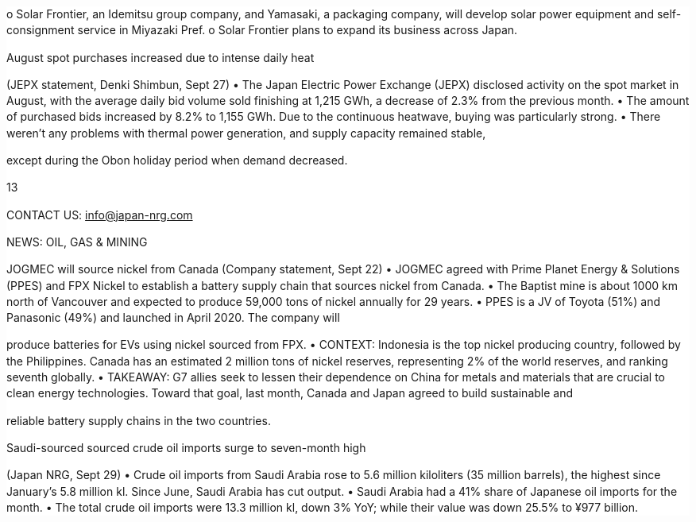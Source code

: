 o  Solar Frontier, an Idemitsu group company, and Yamasaki, a packaging company, will
develop solar power equipment and self-consignment service in Miyazaki Pref.
o  Solar Frontier plans to expand its business across Japan.


August spot purchases increased due to intense daily heat

(JEPX statement, Denki Shimbun, Sept 27)
•  The Japan Electric Power Exchange (JEPX) disclosed activity on the spot market in August, with the
average daily bid volume sold finishing at 1,215 GWh, a decrease of 2.3% from the previous
month.
•  The amount of purchased bids increased by 8.2% to 1,155 GWh. Due to the continuous heatwave,
buying was particularly strong.
•  There weren’t any problems with thermal power generation, and supply capacity remained stable,

except during the Obon holiday period when demand decreased.

13


CONTACT  US: info@japan-nrg.com

NEWS:     OIL,   GAS   &  MINING






JOGMEC  will source nickel from Canada
(Company statement, Sept 22)
•  JOGMEC agreed with Prime Planet Energy & Solutions (PPES) and FPX Nickel to establish a
battery supply chain that sources nickel from Canada.
•  The Baptist mine is about 1000 km north of Vancouver and expected to produce 59,000 tons of
nickel annually for 29 years.
•  PPES is a JV of Toyota (51%) and Panasonic (49%) and launched in April 2020. The company will

produce batteries for EVs using nickel sourced from FPX.
•  CONTEXT: Indonesia is the top nickel producing country, followed by the Philippines. Canada has
an estimated 2 million tons of nickel reserves, representing 2% of the world reserves, and ranking
seventh globally.
• TAKEAWAY: G7 allies seek to lessen their dependence on China for metals and materials that are crucial to
clean energy technologies. Toward that goal, last month, Canada and Japan agreed to build sustainable and

reliable battery supply chains in the two countries.



Saudi-sourced sourced crude oil imports surge to seven-month high

(Japan NRG, Sept 29)
•  Crude oil imports from Saudi Arabia rose to 5.6 million kiloliters (35 million barrels), the highest
since January’s 5.8 million kl. Since June, Saudi Arabia has cut output.
•  Saudi Arabia had a 41% share of Japanese oil imports for the month.
•  The total crude oil imports were 13.3 million kl, down 3% YoY; while their value was down 25.5% to
¥977 billion.
